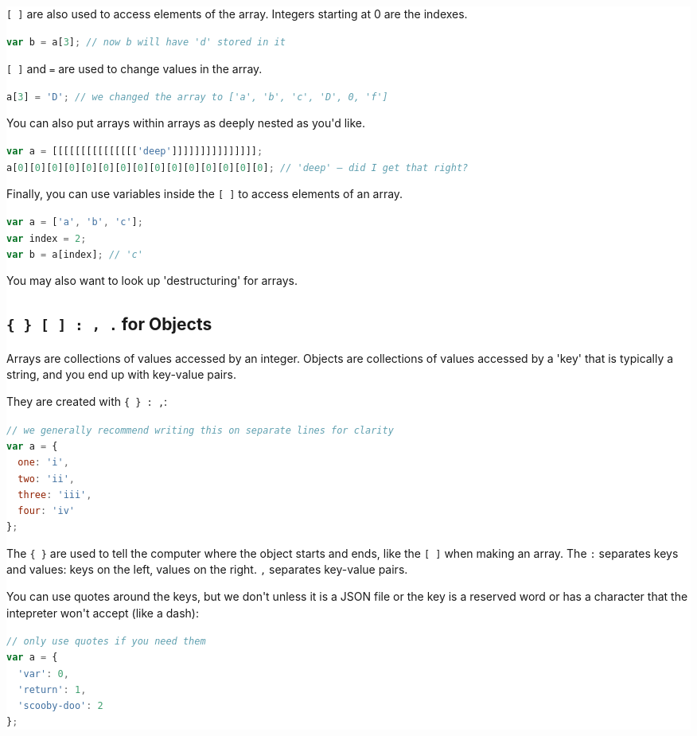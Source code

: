 `[ ]` are also used to access elements of the array. Integers starting at 0 are the indexes.

```javascript
var b = a[3]; // now b will have 'd' stored in it
```

`[ ]` and `=` are used to change values in the array.

```javascript
a[3] = 'D'; // we changed the array to ['a', 'b', 'c', 'D', 0, 'f']
```

You can also put arrays within arrays as deeply nested as you'd like.

```javascript
var a = [[[[[[[[[[[[[[['deep']]]]]]]]]]]]]]];
a[0][0][0][0][0][0][0][0][0][0][0][0][0][0][0]; // 'deep' — did I get that right?
```

Finally, you can use variables inside the `[ ]` to access elements of an array.

```javascript
var a = ['a', 'b', 'c'];
var index = 2;
var b = a[index]; // 'c'
```

You may also want to look up 'destructuring' for arrays.

## `{ } [ ] : , .` for Objects

Arrays are collections of values accessed by an integer. Objects are collections of values accessed by a 'key' that is typically a string, and you end up with key-value pairs.

They are created with `{ } : ,`:

```javascript
// we generally recommend writing this on separate lines for clarity
var a = {
  one: 'i',
  two: 'ii',
  three: 'iii',
  four: 'iv'
};
```

The `{ }` are used to tell the computer where the object starts and ends, like the `[ ]` when making an array. The `:` separates keys and values: keys on the left, values on the right. `,` separates key-value pairs.

You can use quotes around the keys, but we don't unless it is a JSON file or the key is a reserved word or has a character that the intepreter won't accept (like a dash):

```javascript
// only use quotes if you need them
var a = {
  'var': 0,
  'return': 1,
  'scooby-doo': 2
};
```

